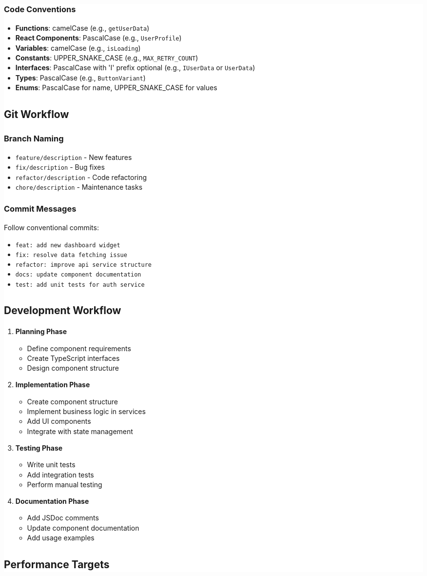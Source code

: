 ### Code Conventions
- **Functions**: camelCase (e.g., `getUserData`)
- **React Components**: PascalCase (e.g., `UserProfile`)
- **Variables**: camelCase (e.g., `isLoading`)
- **Constants**: UPPER_SNAKE_CASE (e.g., `MAX_RETRY_COUNT`)
- **Interfaces**: PascalCase with 'I' prefix optional (e.g., `IUserData` or `UserData`)
- **Types**: PascalCase (e.g., `ButtonVariant`)
- **Enums**: PascalCase for name, UPPER_SNAKE_CASE for values

## Git Workflow

### Branch Naming
- `feature/description` - New features
- `fix/description` - Bug fixes
- `refactor/description` - Code refactoring
- `chore/description` - Maintenance tasks

### Commit Messages
Follow conventional commits:
- `feat: add new dashboard widget`
- `fix: resolve data fetching issue`
- `refactor: improve api service structure`
- `docs: update component documentation`
- `test: add unit tests for auth service`

## Development Workflow

1. **Planning Phase**
   - Define component requirements
   - Create TypeScript interfaces
   - Design component structure

2. **Implementation Phase**
   - Create component structure
   - Implement business logic in services
   - Add UI components
   - Integrate with state management

3. **Testing Phase**
   - Write unit tests
   - Add integration tests
   - Perform manual testing

4. **Documentation Phase**
   - Add JSDoc comments
   - Update component documentation
   - Add usage examples

## Performance Targets
